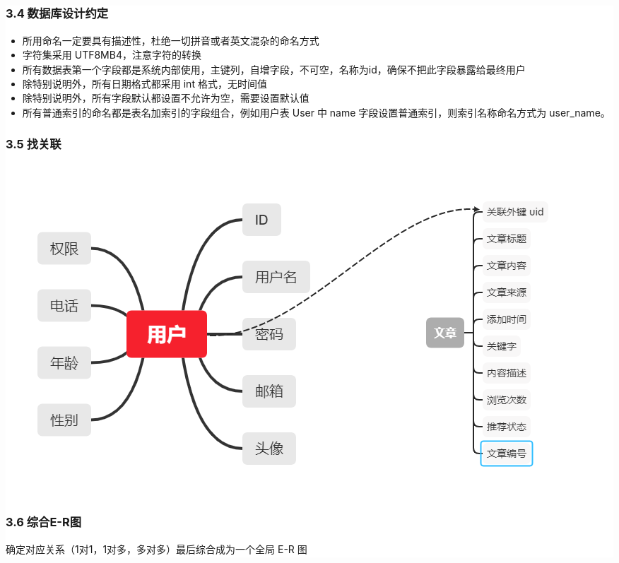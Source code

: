 
### 3.4 数据库设计约定

- 所用命名一定要具有描述性，杜绝一切拼音或者英文混杂的命名方式
- 字符集采用 UTF8MB4，注意字符的转换
- 所有数据表第一个字段都是系统内部使用，主键列，自增字段，不可空，名称为id，确保不把此字段暴露给最终用户
- 除特别说明外，所有日期格式都采用 int 格式，无时间值
- 除特别说明外，所有字段默认都设置不允许为空，需要设置默认值
- 所有普通索引的命名都是表名加索引的字段组合，例如用户表 User 中 name 字段设置普通索引，则索引名称命名方式为 user_name。



### 3.5 找关联

![image-20210322195232282](images/cms/image-20210322195232282.png)

### 3.6 综合E-R图

确定对应关系（1对1，1对多，多对多）最后综合成为一个全局 E-R 图
